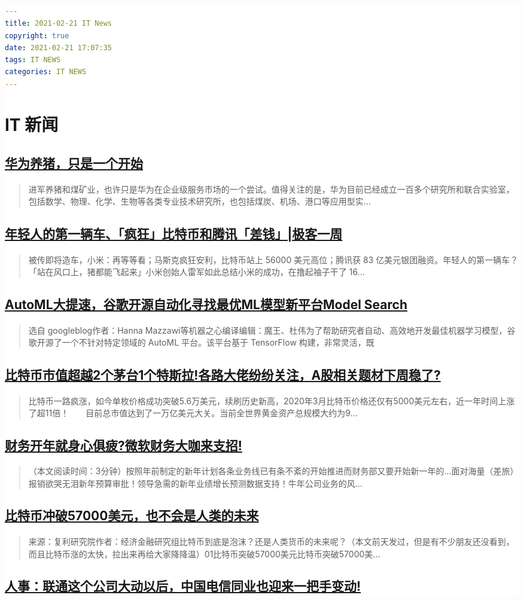 ```yaml
---
title: 2021-02-21 IT News
copyright: true
date: 2021-02-21 17:07:35
tags: IT NEWS
categories: IT NEWS
---
```

# IT 新闻 
 ## [华为养猪，只是一个开始](http://mp.weixin.qq.com/s?src=11&timestamp=1613898004&ver=2903&signature=TIxusovY7Sz0whZqKZkO-X3LVHhbpzava3R425RIDp6UMWVARK5c92xN*FVK1w3Rfa*qe00GUjjSPGCFY2vDhOS0mG4MHrPpTrDZBfEb44S1lGtHzuHR-iAeJXkUfHat&new=1)
 > 进军养猪和煤矿业，也许只是华为在企业级服务市场的一个尝试。值得关注的是，华为目前已经成立一百多个研究所和联合实验室，包括数学、物理、化学、生物等各类专业技术研究所，也包括煤炭、机场、港口等应用型实...
 ## [年轻人的第一辆车、「疯狂」比特币和腾讯「差钱」|极客一周](http://mp.weixin.qq.com/s?src=11&timestamp=1613898004&ver=2903&signature=jOssV3D7ohkh2cSYLBcrzqFApEKJ-fBoY1kXli3Fi8zAdPspxokhOlo4FIxZB6d1d5nnUwZ1*qT6*qFWB3IeuwD1ziuut04LnO-evJrZH22f9udv5N*4qz5tihqeGav9&new=1)
 > 被传即将造车，小米：再等等看；马斯克疯狂安利，比特币站上 56000 美元高位；腾讯获 83 亿美元银团融资。年轻人的第一辆车？「站在风口上，猪都能飞起来」小米创始人雷军如此总结小米的成功，在撸起袖子干了 16...
 ## [AutoML大提速，谷歌开源自动化寻找最优ML模型新平台Model Search](http://mp.weixin.qq.com/s?src=11&timestamp=1613898004&ver=2903&signature=AecRjLjPxJqr8Kk3k*SLVOXC10Jy3dzLHm3lxIEee5LMxhavwh8XOlC4gfvgU9tBFUOrbxiWcZorMGGFloG9SIks3R1o2ZaedYGDK0KeJ0E1lrYdZCZKzZbsjKVKHCVX&new=1)
 > 选自 googleblog作者：Hanna Mazzawi等机器之心编译编辑：魔王、杜伟为了帮助研究者自动、高效地开发最佳机器学习模型，谷歌开源了一个不针对特定领域的 AutoML 平台。该平台基于 TensorFlow 构建，非常灵活，既
 ## [比特币市值超越2个茅台1个特斯拉!各路大佬纷纷关注，A股相关题材下周稳了?](http://mp.weixin.qq.com/s?src=11&timestamp=1613898004&ver=2903&signature=eD9eDAZjOiwGYa8WwYTaUbIRtRRlQqmT8RITPvqogD3MehuzP*FOvcwW-UrtdS-NTPiILt6dO4YU8-bAoDjTJN4xmL3xxbu8yAHE72GmABSOgEejXNIgES7tVAIgdRzI&new=1)
 > 比特币一路疯涨，如今单枚价格成功突破5.6万美元，续刷历史新高，2020年3月比特币价格还仅有5000美元左右，近一年时间上涨了超11倍！　　目前总市值达到了一万亿美元大关。当前全世界黄金资产总规模大约为9...
 ## [财务开年就身心俱疲?微软财务大咖来支招!](http://mp.weixin.qq.com/s?src=11&timestamp=1613898004&ver=2903&signature=RWJIbRFRfqw4jgB0ZRTDMuA5QGD*Q9FbhfFD2WWiHGnC-dW3zRV0AnNRbP6sQljb4OVX5X6l7OKavsRF8RwLUzywiRVRz6QiuiUhTO8zD7bOm7bqSM3hbCHPCTJdp1cq&new=1)
 > （本文阅读时间：3分钟）按照年前制定的新年计划各条业务线已有条不紊的开始推进而财务部又要开始新一年的...面对海量（差旅）报销欲哭无泪新年预算审批！领导急需的新年业绩增长预测数据支持！牛年公司业务的风...
 ## [比特币冲破57000美元，也不会是人类的未来](http://mp.weixin.qq.com/s?src=11&timestamp=1613898004&ver=2903&signature=c-aeQo-xKWnNGxhiN4zxfnnxL1beTlJ8TGWTH-YF20oM62JFTmBUU3-kotiM8p3NfQgb2R2XN7X66DxLhDHbm-2*IZgYNw5e8umeNTtGWJjGIB3Fdq5TkIyaPxaKzgEZ&new=1)
 > 来源：复利研究院作者：经济金融研究组比特币到底是泡沫？还是人类货币的未来呢？（本文前天发过，但是有不少朋友还没看到，而且比特币涨的太快，拉出来再给大家降降温）01比特币突破57000美元比特币突破57000美...
 ## [人事：联通这个公司大动以后，中国电信同业也迎来一把手变动!](http://mp.weixin.qq.com/s?src=11&timestamp=1613898004&ver=2903&signature=pldGfu2V3vap-zxvL0Xy5ChiH6ouAWKWg*du95U0efsF5v3gGF2F6Lg0XDGEOD1V-FG8FO7iKJJoOenhT-Gv5IS3VeCZYQ32Iaunz0hppJqiEn7oE04c5Ip6Lu8J0kIs&new=1)